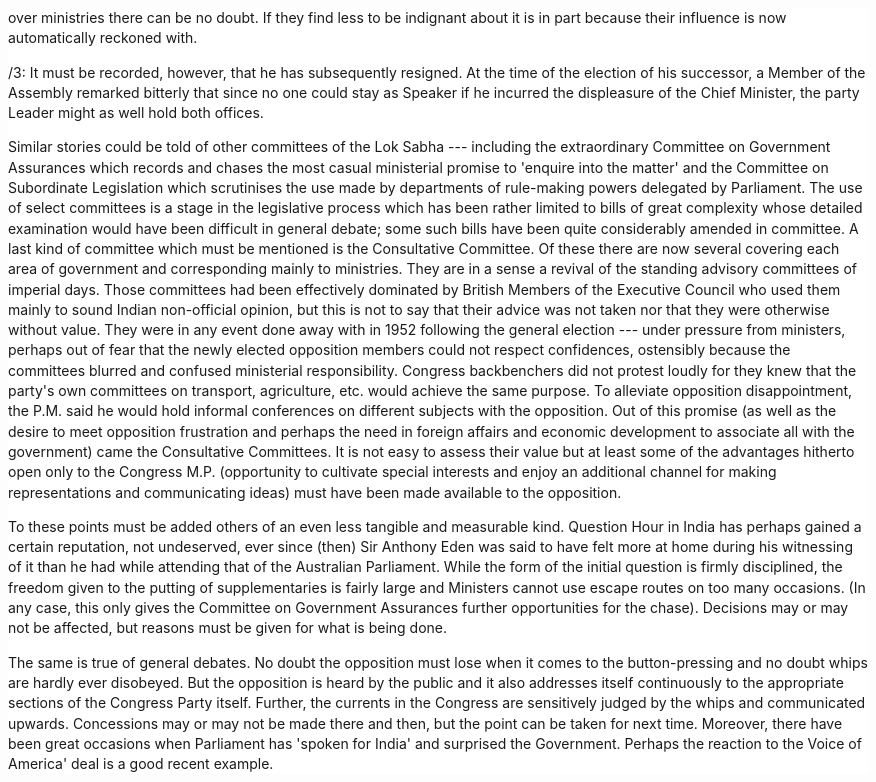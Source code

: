 over ministries there can be no doubt. If they find less to be indignant
about it is in part because their influence is now automatically reckoned
with.

/3: It must be recorded, however, that he has subsequently resigned. At the time of the
election of his successor, a Member of the Assembly remarked bitterly that since no
one could stay as Speaker if he incurred the displeasure of the Chief Minister, the party
Leader might as well hold both offices.


Similar stories could be told of other committees of the Lok Sabha ---
including the extraordinary Committee on Government Assurances which
records and chases the most casual ministerial promise to 'enquire into the
matter' and the Committee on Subordinate Legislation which scrutinises the
use made by departments of rule-making powers delegated by Parliament.
The use of select committees is a stage in the legislative process which has
been rather limited to bills of great complexity whose detailed examination
would have been difficult in general debate; some such bills have been quite
considerably amended in committee. A last kind of committee which must
be mentioned is the Consultative Committee. Of these there are now several
covering each area of government and corresponding mainly to ministries.
They are in a sense a revival of the standing advisory committees of imperial
days. Those committees had been effectively dominated by British Members
of the Executive Council who used them mainly to sound Indian non-official
opinion, but this is not to say that their advice was not taken nor that they
were otherwise without value. They were in any event done away with in
1952 following the general election --- under pressure from ministers, perhaps
out of fear that the newly elected opposition members could not respect confidences,
ostensibly because the committees blurred and confused ministerial
responsibility. Congress backbenchers did not protest loudly for they knew
that the party's own committees on transport, agriculture, etc. would achieve
the same purpose. To alleviate opposition disappointment, the P.M. said he
would hold informal conferences on different subjects with the opposition.
Out of this promise (as well as the desire to meet opposition frustration and
perhaps the need in foreign affairs and economic development to associate all
with the government) came the Consultative Committees. It is not easy to
assess their value but at least some of the advantages hitherto open only to
the Congress M.P. (opportunity to cultivate special interests and enjoy an
additional channel for making representations and communicating ideas)
must have been made available to the opposition.

To these points must be added others of an even less tangible and measurable
kind. Question Hour in India has perhaps gained a certain reputation,
not undeserved, ever since (then) Sir Anthony Eden was said to have felt
more at home during his witnessing of it than he had while attending that
of the Australian Parliament. While the form of the initial question is firmly
disciplined, the freedom given to the putting of supplementaries is fairly
large and Ministers cannot use escape routes on too many occasions. (In any
case, this only gives the Committee on Government Assurances further
opportunities for the chase). Decisions may or may not be affected, but
reasons must be given for what is being done.

The same is true of general debates. No doubt the opposition must lose
when it comes to the button-pressing and no doubt whips are hardly ever
disobeyed. But the opposition is heard by the public and it also addresses
itself continuously to the appropriate sections of the Congress Party itself.
Further, the currents in the Congress are sensitively judged by the whips and
communicated upwards. Concessions may or may not be made there and
then, but the point can be taken for next time. Moreover, there have been
great occasions when Parliament has 'spoken for India' and surprised the
Government. Perhaps the reaction to the Voice of America' deal is a good
recent example.
